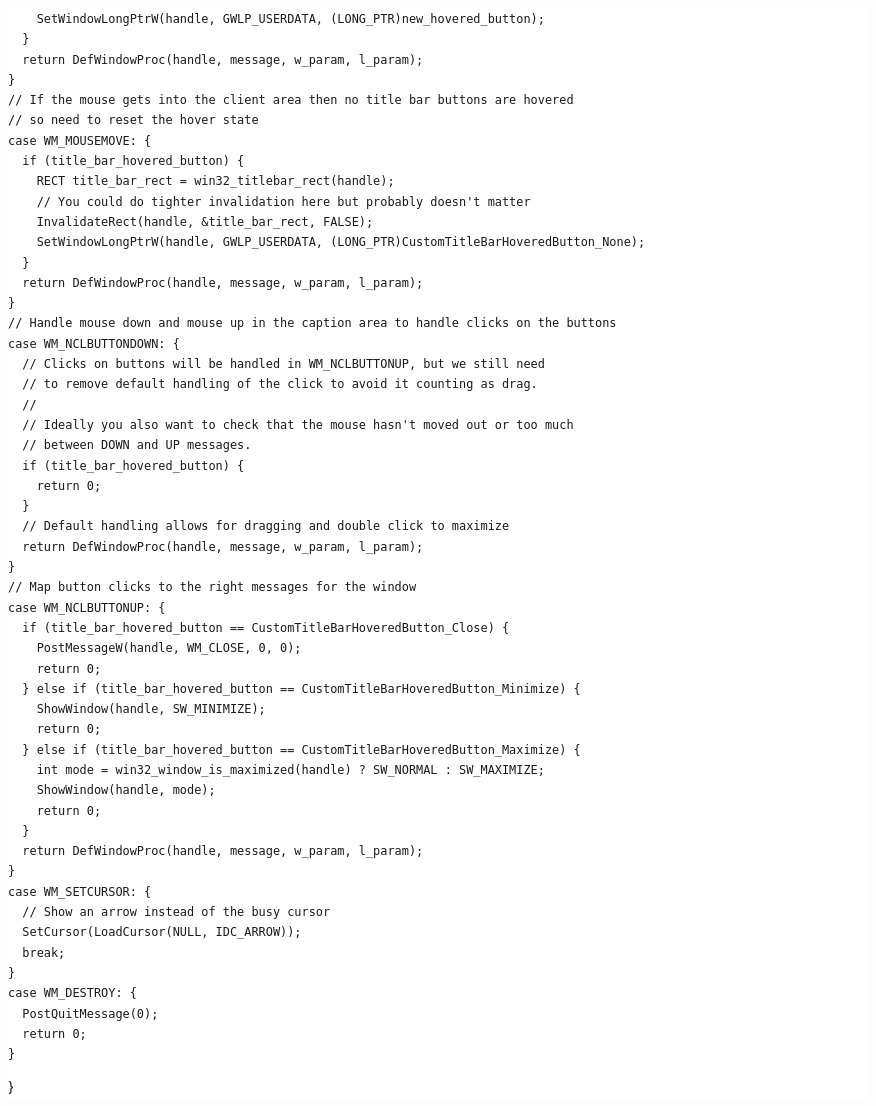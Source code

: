         SetWindowLongPtrW(handle, GWLP_USERDATA, (LONG_PTR)new_hovered_button);
      }
      return DefWindowProc(handle, message, w_param, l_param);
    }
    // If the mouse gets into the client area then no title bar buttons are hovered
    // so need to reset the hover state
    case WM_MOUSEMOVE: {
      if (title_bar_hovered_button) {
        RECT title_bar_rect = win32_titlebar_rect(handle);
        // You could do tighter invalidation here but probably doesn't matter
        InvalidateRect(handle, &title_bar_rect, FALSE);
        SetWindowLongPtrW(handle, GWLP_USERDATA, (LONG_PTR)CustomTitleBarHoveredButton_None);
      }
      return DefWindowProc(handle, message, w_param, l_param);
    }
    // Handle mouse down and mouse up in the caption area to handle clicks on the buttons
    case WM_NCLBUTTONDOWN: {
      // Clicks on buttons will be handled in WM_NCLBUTTONUP, but we still need
      // to remove default handling of the click to avoid it counting as drag.
      //
      // Ideally you also want to check that the mouse hasn't moved out or too much
      // between DOWN and UP messages.
      if (title_bar_hovered_button) {
        return 0;
      }
      // Default handling allows for dragging and double click to maximize
      return DefWindowProc(handle, message, w_param, l_param);
    }
    // Map button clicks to the right messages for the window
    case WM_NCLBUTTONUP: {
      if (title_bar_hovered_button == CustomTitleBarHoveredButton_Close) {
        PostMessageW(handle, WM_CLOSE, 0, 0);
        return 0;
      } else if (title_bar_hovered_button == CustomTitleBarHoveredButton_Minimize) {
        ShowWindow(handle, SW_MINIMIZE);
        return 0;
      } else if (title_bar_hovered_button == CustomTitleBarHoveredButton_Maximize) {
        int mode = win32_window_is_maximized(handle) ? SW_NORMAL : SW_MAXIMIZE;
        ShowWindow(handle, mode);
        return 0;
      }
      return DefWindowProc(handle, message, w_param, l_param);
    }
    case WM_SETCURSOR: {
      // Show an arrow instead of the busy cursor
      SetCursor(LoadCursor(NULL, IDC_ARROW));
      break;
    }
    case WM_DESTROY: {
      PostQuitMessage(0);
      return 0;
    }
  }
